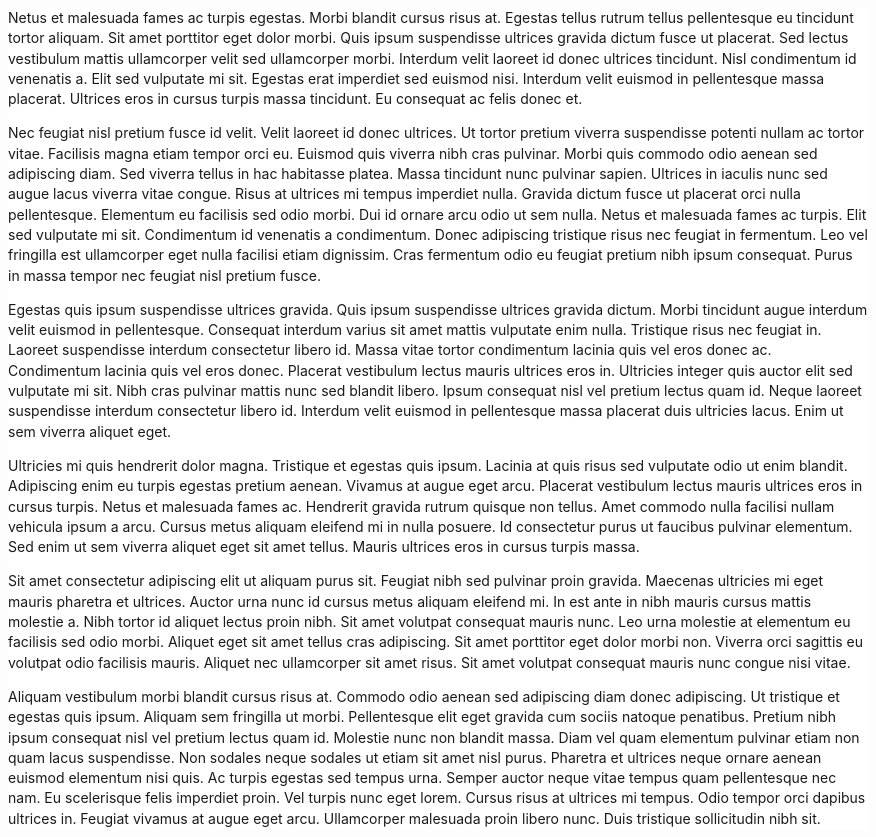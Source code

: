 Netus et malesuada fames ac turpis egestas. Morbi blandit cursus risus at. Egestas tellus rutrum tellus pellentesque eu tincidunt tortor aliquam. Sit amet porttitor eget dolor morbi. Quis ipsum suspendisse ultrices gravida dictum fusce ut placerat. Sed lectus vestibulum mattis ullamcorper velit sed ullamcorper morbi. Interdum velit laoreet id donec ultrices tincidunt. Nisl condimentum id venenatis a. Elit sed vulputate mi sit. Egestas erat imperdiet sed euismod nisi. Interdum velit euismod in pellentesque massa placerat. Ultrices eros in cursus turpis massa tincidunt. Eu consequat ac felis donec et.

Nec feugiat nisl pretium fusce id velit. Velit laoreet id donec ultrices. Ut tortor pretium viverra suspendisse potenti nullam ac tortor vitae. Facilisis magna etiam tempor orci eu. Euismod quis viverra nibh cras pulvinar. Morbi quis commodo odio aenean sed adipiscing diam. Sed viverra tellus in hac habitasse platea. Massa tincidunt nunc pulvinar sapien. Ultrices in iaculis nunc sed augue lacus viverra vitae congue. Risus at ultrices mi tempus imperdiet nulla. Gravida dictum fusce ut placerat orci nulla pellentesque. Elementum eu facilisis sed odio morbi. Dui id ornare arcu odio ut sem nulla. Netus et malesuada fames ac turpis. Elit sed vulputate mi sit. Condimentum id venenatis a condimentum. Donec adipiscing tristique risus nec feugiat in fermentum. Leo vel fringilla est ullamcorper eget nulla facilisi etiam dignissim. Cras fermentum odio eu feugiat pretium nibh ipsum consequat. Purus in massa tempor nec feugiat nisl pretium fusce.

Egestas quis ipsum suspendisse ultrices gravida. Quis ipsum suspendisse ultrices gravida dictum. Morbi tincidunt augue interdum velit euismod in pellentesque. Consequat interdum varius sit amet mattis vulputate enim nulla. Tristique risus nec feugiat in. Laoreet suspendisse interdum consectetur libero id. Massa vitae tortor condimentum lacinia quis vel eros donec ac. Condimentum lacinia quis vel eros donec. Placerat vestibulum lectus mauris ultrices eros in. Ultricies integer quis auctor elit sed vulputate mi sit. Nibh cras pulvinar mattis nunc sed blandit libero. Ipsum consequat nisl vel pretium lectus quam id. Neque laoreet suspendisse interdum consectetur libero id. Interdum velit euismod in pellentesque massa placerat duis ultricies lacus. Enim ut sem viverra aliquet eget.

Ultricies mi quis hendrerit dolor magna. Tristique et egestas quis ipsum. Lacinia at quis risus sed vulputate odio ut enim blandit. Adipiscing enim eu turpis egestas pretium aenean. Vivamus at augue eget arcu. Placerat vestibulum lectus mauris ultrices eros in cursus turpis. Netus et malesuada fames ac. Hendrerit gravida rutrum quisque non tellus. Amet commodo nulla facilisi nullam vehicula ipsum a arcu. Cursus metus aliquam eleifend mi in nulla posuere. Id consectetur purus ut faucibus pulvinar elementum. Sed enim ut sem viverra aliquet eget sit amet tellus. Mauris ultrices eros in cursus turpis massa.

Sit amet consectetur adipiscing elit ut aliquam purus sit. Feugiat nibh sed pulvinar proin gravida. Maecenas ultricies mi eget mauris pharetra et ultrices. Auctor urna nunc id cursus metus aliquam eleifend mi. In est ante in nibh mauris cursus mattis molestie a. Nibh tortor id aliquet lectus proin nibh. Sit amet volutpat consequat mauris nunc. Leo urna molestie at elementum eu facilisis sed odio morbi. Aliquet eget sit amet tellus cras adipiscing. Sit amet porttitor eget dolor morbi non. Viverra orci sagittis eu volutpat odio facilisis mauris. Aliquet nec ullamcorper sit amet risus. Sit amet volutpat consequat mauris nunc congue nisi vitae.

Aliquam vestibulum morbi blandit cursus risus at. Commodo odio aenean sed adipiscing diam donec adipiscing. Ut tristique et egestas quis ipsum. Aliquam sem fringilla ut morbi. Pellentesque elit eget gravida cum sociis natoque penatibus. Pretium nibh ipsum consequat nisl vel pretium lectus quam id. Molestie nunc non blandit massa. Diam vel quam elementum pulvinar etiam non quam lacus suspendisse. Non sodales neque sodales ut etiam sit amet nisl purus. Pharetra et ultrices neque ornare aenean euismod elementum nisi quis. Ac turpis egestas sed tempus urna. Semper auctor neque vitae tempus quam pellentesque nec nam. Eu scelerisque felis imperdiet proin. Vel turpis nunc eget lorem. Cursus risus at ultrices mi tempus. Odio tempor orci dapibus ultrices in. Feugiat vivamus at augue eget arcu. Ullamcorper malesuada proin libero nunc. Duis tristique sollicitudin nibh sit.
